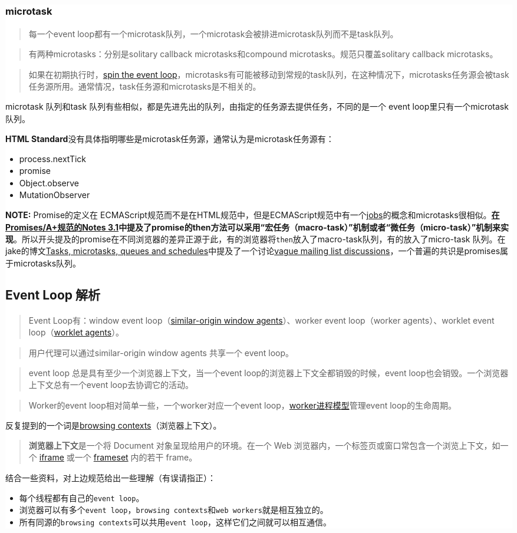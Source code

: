 ### microtask

> 每一个event loop都有一个microtask队列，一个microtask会被排进microtask队列而不是task队列。

> 有两种microtasks：分别是solitary callback microtasks和compound microtasks。规范只覆盖solitary callback microtasks。

> 如果在初期执行时，[spin the event loop](https://html.spec.whatwg.org/multipage/webappapis.html#spin-the-event-loop)，microtasks有可能被移动到常规的task队列，在这种情况下，microtasks任务源会被task任务源所用。通常情况，task任务源和microtasks是不相关的。

microtask 队列和task 队列有些相似，都是先进先出的队列，由指定的任务源去提供任务，不同的是一个
event loop里只有一个microtask 队列。

**HTML Standard**没有具体指明哪些是microtask任务源，通常认为是microtask任务源有：

- process.nextTick
- promise
- Object.observe
- MutationObserver

**NOTE:**
Promise的定义在 ECMAScript规范而不是在HTML规范中，但是ECMAScript规范中有一个[jobs](http://ecma-international.org/ecma-262/6.0/index.html#sec-jobs-and-job-queues)的概念和microtasks很相似。**[在Promises/A+规范的Notes 3.1](https://promisesaplus.com/#notes)中提及了promise的then方法可以采用“宏任务（macro-task）”机制或者“微任务（micro-task）”机制来实现**。所以开头提及的promise在不同浏览器的差异正源于此，有的浏览器将`then`放入了macro-task队列，有的放入了micro-task 队列。在jake的博文[Tasks, microtasks, queues and schedules](https://jakearchibald.com/2015/tasks-microtasks-queues-and-schedules/)中提及了一个讨论[vague mailing list discussions](https://esdiscuss.org/topic/the-initialization-steps-for-web-browsers#content-16)，一个普遍的共识是promises属于microtasks队列。

## Event Loop 解析

> Event Loop有：window event loop（[similar-origin window agents](https://html.spec.whatwg.org/multipage/webappapis.html#similar-origin-window-agent)）、worker event loop（worker agents）、worklet event loop（[worklet agents](https://html.spec.whatwg.org/multipage/webappapis.html#worklet-agent)）。

> 用户代理可以通过similar-origin window agents 共享一个 event loop。

> event loop 总是具有至少一个浏览器上下文，当一个event loop的浏览器上下文全都销毁的时候，event loop也会销毁。一个浏览器上下文总有一个event loop去协调它的活动。

> Worker的event loop相对简单一些，一个worker对应一个event loop，[worker进程模型](https://html.spec.whatwg.org/multipage/workers.html#run-a-worker)管理event loop的生命周期。

反复提到的一个词是[browsing contexts](https://html.spec.whatwg.org/multipage/browsers.html#browsing-context)（浏览器上下文）。

> **浏览器上下文**是一个将 Document 对象呈现给用户的环境。在一个 Web 浏览器内，一个标签页或窗口常包含一个浏览上下文，如一个 [iframe](https://html.spec.whatwg.org/multipage/embedded-content.html#the-iframe-element) 或一个 [frameset](https://html.spec.whatwg.org/multipage/obsolete.html#frameset) 内的若干 frame。



结合一些资料，对上边规范给出一些理解（有误请指正）：

- 每个线程都有自己的`event loop`。
- 浏览器可以有多个`event loop`，`browsing contexts`和`web workers`就是相互独立的。
- 所有同源的`browsing contexts`可以共用`event loop`，这样它们之间就可以相互通信。
